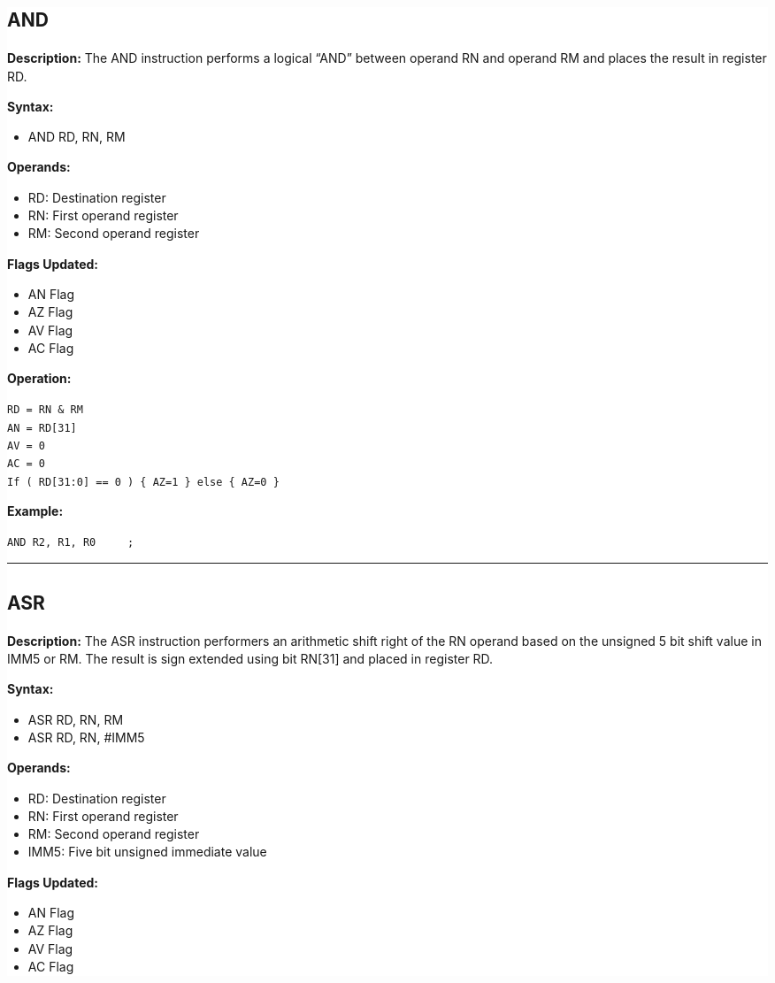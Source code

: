 ## AND

**Description:** The AND instruction performs a logical “AND” between operand RN and operand RM and places the result in register RD.

**Syntax:**
* AND RD, RN, RM

**Operands:**
* RD:	Destination register
* RN:	First operand register
* RM:	Second operand register

**Flags Updated:**
* AN	Flag
* AZ	Flag
* AV	Flag
* AC	Flag

**Operation:**
```
RD = RN & RM
AN = RD[31]
AV = 0
AC = 0
If ( RD[31:0] == 0 ) { AZ=1 } else { AZ=0 }
```

**Example:**
```
AND R2, R1, R0     ;
```

----

## ASR

**Description:**
The ASR instruction performers an arithmetic shift right of the RN operand based on the unsigned 5 bit shift value in IMM5 or RM. The result is sign extended using bit RN[31] and placed in register RD.

**Syntax:**
* ASR RD, RN, RM
* ASR RD, RN, #IMM5

**Operands:**
* RD: Destination register
* RN: First operand register
* RM: Second operand register
* IMM5:	Five bit unsigned immediate value

**Flags Updated:**
* AN	Flag
* AZ	Flag
* AV	Flag
* AC	Flag
